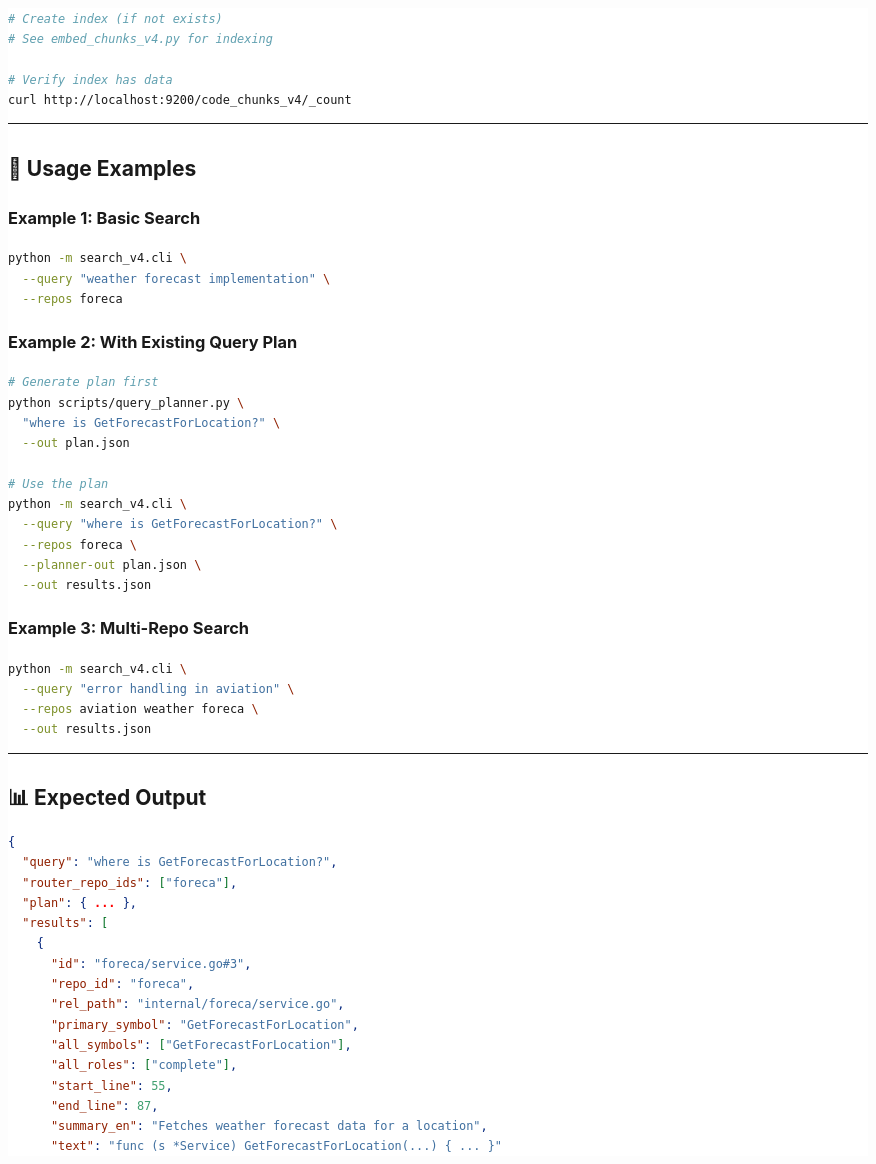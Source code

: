 ```bash
# Create index (if not exists)
# See embed_chunks_v4.py for indexing

# Verify index has data
curl http://localhost:9200/code_chunks_v4/_count
```

---

## 🎯 Usage Examples

### Example 1: Basic Search

```bash
python -m search_v4.cli \
  --query "weather forecast implementation" \
  --repos foreca
```

### Example 2: With Existing Query Plan

```bash
# Generate plan first
python scripts/query_planner.py \
  "where is GetForecastForLocation?" \
  --out plan.json

# Use the plan
python -m search_v4.cli \
  --query "where is GetForecastForLocation?" \
  --repos foreca \
  --planner-out plan.json \
  --out results.json
```

### Example 3: Multi-Repo Search

```bash
python -m search_v4.cli \
  --query "error handling in aviation" \
  --repos aviation weather foreca \
  --out results.json
```

---

## 📊 Expected Output

```json
{
  "query": "where is GetForecastForLocation?",
  "router_repo_ids": ["foreca"],
  "plan": { ... },
  "results": [
    {
      "id": "foreca/service.go#3",
      "repo_id": "foreca",
      "rel_path": "internal/foreca/service.go",
      "primary_symbol": "GetForecastForLocation",
      "all_symbols": ["GetForecastForLocation"],
      "all_roles": ["complete"],
      "start_line": 55,
      "end_line": 87,
      "summary_en": "Fetches weather forecast data for a location",
      "text": "func (s *Service) GetForecastForLocation(...) { ... }"
```
